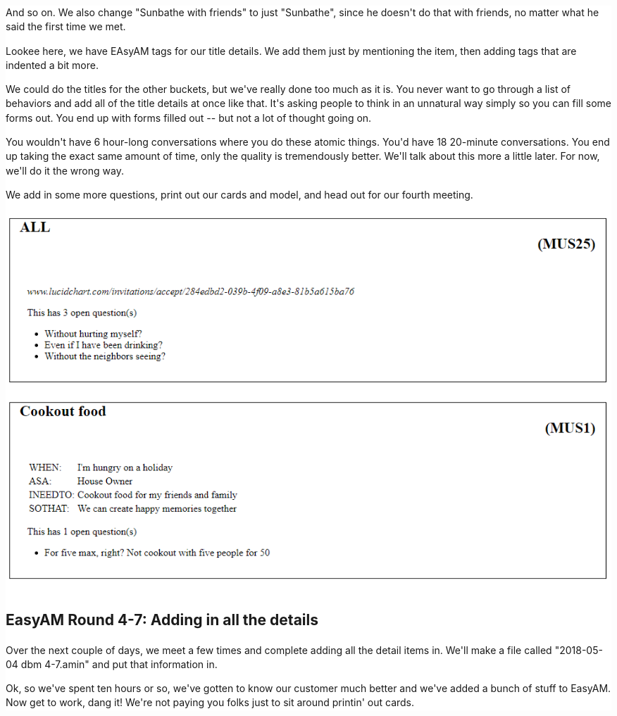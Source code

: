 And so on. We also change "Sunbathe with friends" to just "Sunbathe", since he doesn't do that with friends, no matter what he said the first time we met.

Lookee here, we have EAsyAM tags for our title details. We add them just by mentioning the item, then adding tags that are indented a bit more.

We could do the titles for the other buckets, but we've really done too much as it is. You never want to go through a list of behaviors and add all of the title details at once like that. It's asking people to think in an unnatural way simply so you can fill some forms out. You end up with forms filled out -- but not a lot of thought going on.

You wouldn't have 6 hour-long conversations where you do these atomic things. You'd have 18 20-minute conversations. You end up taking the exact same amount of time, only the quality is tremendously better. We'll talk about this more a little later. For now, we'll do it the wrong way.

We add in some more questions, print out our cards and model, and head out for our fourth meeting.

![Behavior Cards with full titles and notes attached to the ALL item. If you just want to address outstanding questions, there's also a "mql.html" file generated with each run that just lists questions](images/chapter15-easyam-9.png)

## EasyAM Round 4-7: Adding in all the details 

Over the next couple of days, we meet a few times and complete adding all the detail items in. We'll make a file called "2018-05-04 dbm 4-7.amin" and put that information in.

Ok, so we've spent ten hours or so, we've gotten to know our customer much better and we've added a bunch of stuff to EasyAM. Now get to work, dang it! We're not paying you folks just to sit around printin' out cards.
